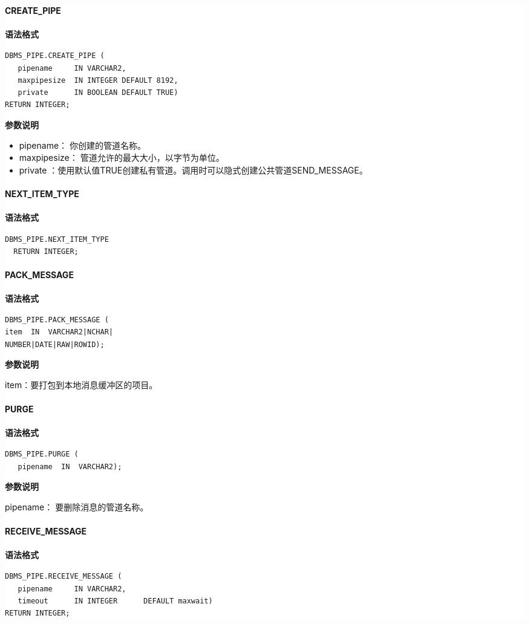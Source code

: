 #### CREATE_PIPE<a id="PIPECREATE_PIPE"></a>

**语法格式**

```
DBMS_PIPE.CREATE_PIPE (
   pipename     IN VARCHAR2,
   maxpipesize  IN INTEGER DEFAULT 8192,
   private      IN BOOLEAN DEFAULT TRUE)
RETURN INTEGER;
```

**参数说明**

- pipename： 你创建的管道名称。
- maxpipesize：   管道允许的最大大小，以字节为单位。
- private ：使用默认值TRUE创建私有管道。调用时可以隐式创建公共管道SEND_MESSAGE。

#### NEXT_ITEM_TYPE<a id="PIPENEXT_ITEM_TYPE"></a>

**语法格式**

```
DBMS_PIPE.NEXT_ITEM_TYPE 
  RETURN INTEGER;
```

#### PACK_MESSAGE<a id="PIPEPACK_MESSAGE"></a>

**语法格式**

```
DBMS_PIPE.PACK_MESSAGE (
item  IN  VARCHAR2|NCHAR|
NUMBER|DATE|RAW|ROWID);
```

**参数说明**

item：要打包到本地消息缓冲区的项目。

#### PURGE<a id="PIPEPURGE"></a>

**语法格式**

```
DBMS_PIPE.PURGE (
   pipename  IN  VARCHAR2);
```

**参数说明**

pipename： 要删除消息的管道名称。

#### RECEIVE_MESSAGE<a id="PIPERECEIVE_MESSAGE"></a>

**语法格式**

```
DBMS_PIPE.RECEIVE_MESSAGE (
   pipename     IN VARCHAR2,
   timeout      IN INTEGER      DEFAULT maxwait)
RETURN INTEGER;
```
